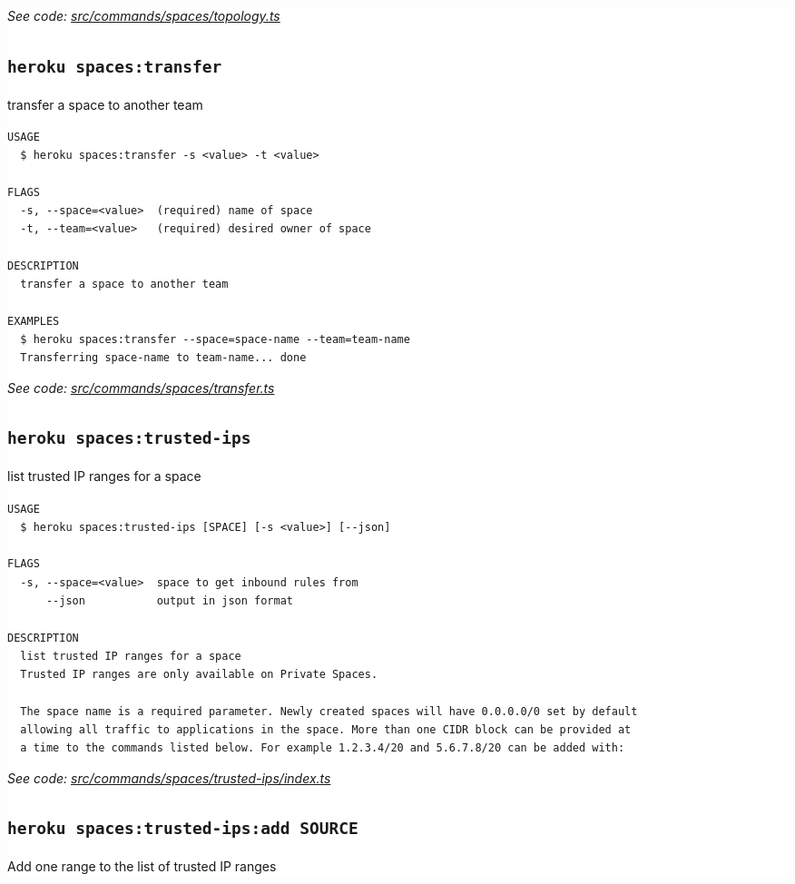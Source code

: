 _See code: [src/commands/spaces/topology.ts](https://github.com/heroku/cli/blob/v10.0.0-beta.2/packages/cli/src/commands/spaces/topology.ts)_

## `heroku spaces:transfer`

transfer a space to another team

```
USAGE
  $ heroku spaces:transfer -s <value> -t <value>

FLAGS
  -s, --space=<value>  (required) name of space
  -t, --team=<value>   (required) desired owner of space

DESCRIPTION
  transfer a space to another team

EXAMPLES
  $ heroku spaces:transfer --space=space-name --team=team-name
  Transferring space-name to team-name... done
```

_See code: [src/commands/spaces/transfer.ts](https://github.com/heroku/cli/blob/v10.0.0-beta.2/packages/cli/src/commands/spaces/transfer.ts)_

## `heroku spaces:trusted-ips`

list trusted IP ranges for a space

```
USAGE
  $ heroku spaces:trusted-ips [SPACE] [-s <value>] [--json]

FLAGS
  -s, --space=<value>  space to get inbound rules from
      --json           output in json format

DESCRIPTION
  list trusted IP ranges for a space
  Trusted IP ranges are only available on Private Spaces.

  The space name is a required parameter. Newly created spaces will have 0.0.0.0/0 set by default
  allowing all traffic to applications in the space. More than one CIDR block can be provided at
  a time to the commands listed below. For example 1.2.3.4/20 and 5.6.7.8/20 can be added with:
```

_See code: [src/commands/spaces/trusted-ips/index.ts](https://github.com/heroku/cli/blob/v10.0.0-beta.2/packages/cli/src/commands/spaces/trusted-ips/index.ts)_

## `heroku spaces:trusted-ips:add SOURCE`

Add one range to the list of trusted IP ranges
